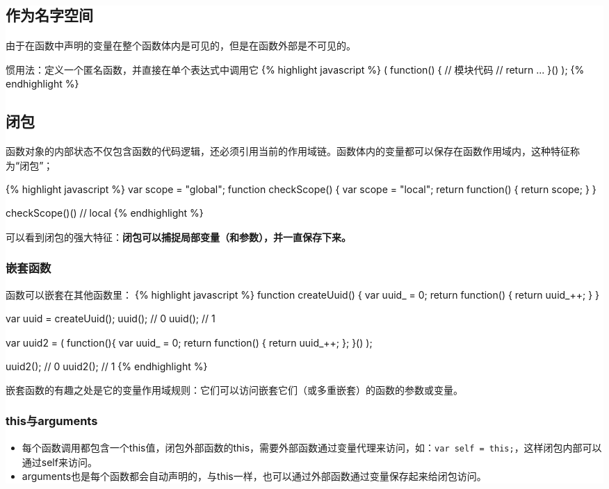 
## 作为名字空间
由于在函数中声明的变量在整个函数体内是可见的，但是在函数外部是不可见的。  

惯用法：定义一个匿名函数，并直接在单个表达式中调用它
{% highlight javascript %}
( function() {
    // 模块代码
    // return ...
}() );
{% endhighlight %}

## 闭包
函数对象的内部状态不仅包含函数的代码逻辑，还必须引用当前的作用域链。函数体内的变量都可以保存在函数作用域内，这种特征称为“闭包”；

{% highlight javascript %}
var scope = "global";
function checkScope() {
    var scope = "local";
    return function() { return scope; }
}

checkScope()() // local
{% endhighlight %}

可以看到闭包的强大特征：**闭包可以捕捉局部变量（和参数），并一直保存下来。**

### 嵌套函数
函数可以嵌套在其他函数里：
{% highlight javascript %}
function createUuid() {
    var uuid_ = 0;
    return function() { return uuid_++; }
}

var uuid = createUuid();
uuid(); // 0
uuid(); // 1

var uuid2 = ( function(){
    var uuid_ = 0;
    return function() { return uuid_++; };
}() );

uuid2(); // 0
uuid2(); // 1
{% endhighlight %}

嵌套函数的有趣之处是它的变量作用域规则：它们可以访问嵌套它们（或多重嵌套）的函数的参数或变量。

### this与arguments

* 每个函数调用都包含一个this值，闭包外部函数的this，需要外部函数通过变量代理来访问，如：`var self = this;`，这样闭包内部可以通过self来访问。
* arguments也是每个函数都会自动声明的，与this一样，也可以通过外部函数通过变量保存起来给闭包访问。
